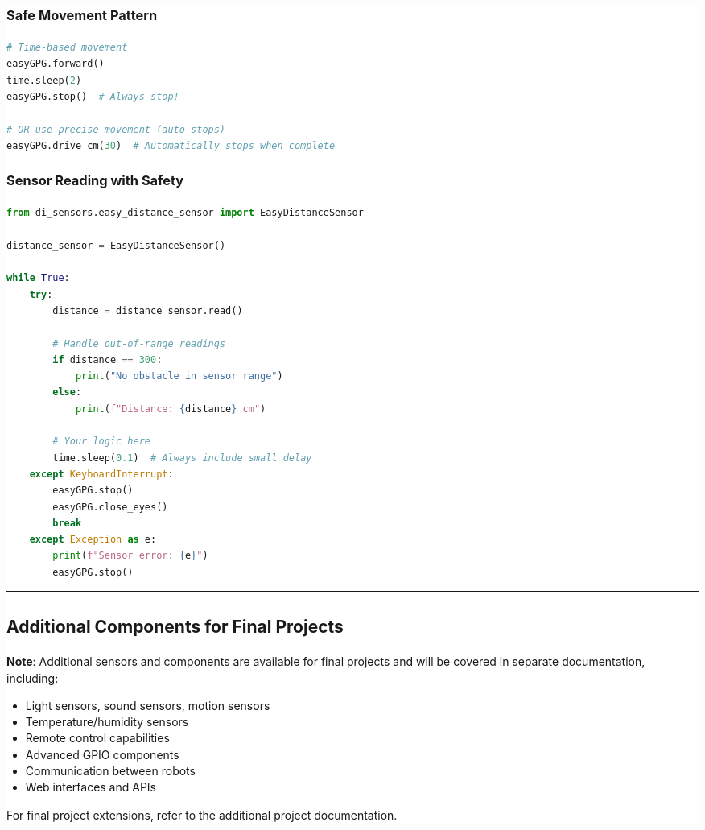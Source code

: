 ### Safe Movement Pattern
```python
# Time-based movement
easyGPG.forward()
time.sleep(2)
easyGPG.stop()  # Always stop!

# OR use precise movement (auto-stops)
easyGPG.drive_cm(30)  # Automatically stops when complete
```

### Sensor Reading with Safety
```python
from di_sensors.easy_distance_sensor import EasyDistanceSensor

distance_sensor = EasyDistanceSensor()

while True:
    try:
        distance = distance_sensor.read()
        
        # Handle out-of-range readings
        if distance == 300:
            print("No obstacle in sensor range")
        else:
            print(f"Distance: {distance} cm")
        
        # Your logic here
        time.sleep(0.1)  # Always include small delay
    except KeyboardInterrupt:
        easyGPG.stop()
        easyGPG.close_eyes()
        break
    except Exception as e:
        print(f"Sensor error: {e}")
        easyGPG.stop()
```

---

## Additional Components for Final Projects

**Note**: Additional sensors and components are available for final projects and will be covered in separate documentation, including:
- Light sensors, sound sensors, motion sensors
- Temperature/humidity sensors  
- Remote control capabilities
- Advanced GPIO components
- Communication between robots
- Web interfaces and APIs

For final project extensions, refer to the additional project documentation.